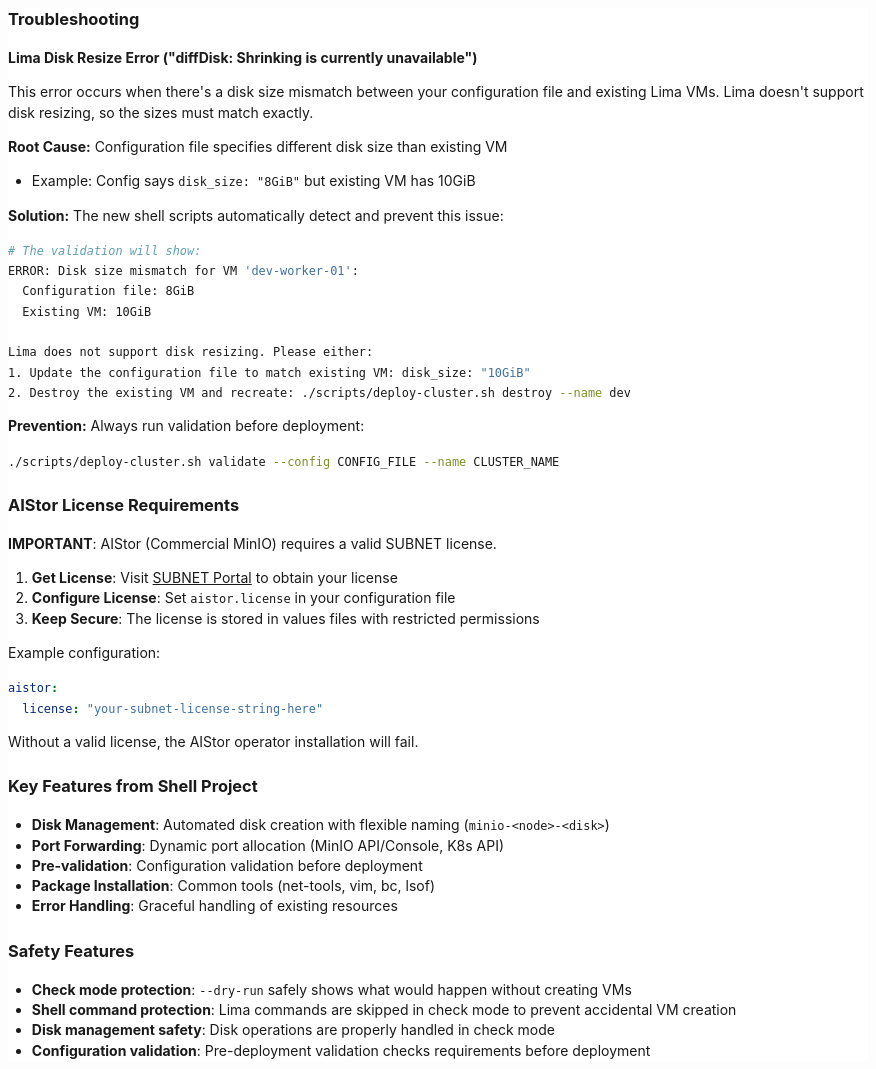 ### Troubleshooting

**Lima Disk Resize Error ("diffDisk: Shrinking is currently unavailable")**

This error occurs when there's a disk size mismatch between your configuration file and existing Lima VMs. Lima doesn't support disk resizing, so the sizes must match exactly.

**Root Cause:** Configuration file specifies different disk size than existing VM
- Example: Config says `disk_size: "8GiB"` but existing VM has 10GiB

**Solution:** The new shell scripts automatically detect and prevent this issue:

```bash
# The validation will show:
ERROR: Disk size mismatch for VM 'dev-worker-01':
  Configuration file: 8GiB  
  Existing VM: 10GiB

Lima does not support disk resizing. Please either:
1. Update the configuration file to match existing VM: disk_size: "10GiB"
2. Destroy the existing VM and recreate: ./scripts/deploy-cluster.sh destroy --name dev
```

**Prevention:** Always run validation before deployment:
```bash
./scripts/deploy-cluster.sh validate --config CONFIG_FILE --name CLUSTER_NAME
```

### AIStor License Requirements

**IMPORTANT**: AIStor (Commercial MinIO) requires a valid SUBNET license.

1. **Get License**: Visit [SUBNET Portal](https://subnet.min.io) to obtain your license
1. **Configure License**: Set `aistor.license` in your configuration file
1. **Keep Secure**: The license is stored in values files with restricted permissions

Example configuration:

```yaml
aistor:
  license: "your-subnet-license-string-here"
```

Without a valid license, the AIStor operator installation will fail.

### Key Features from Shell Project

- **Disk Management**: Automated disk creation with flexible naming (`minio-<node>-<disk>`)
- **Port Forwarding**: Dynamic port allocation (MinIO API/Console, K8s API)
- **Pre-validation**: Configuration validation before deployment
- **Package Installation**: Common tools (net-tools, vim, bc, lsof)
- **Error Handling**: Graceful handling of existing resources

### Safety Features

- **Check mode protection**: `--dry-run` safely shows what would happen without creating VMs
- **Shell command protection**: Lima commands are skipped in check mode to prevent accidental VM creation
- **Disk management safety**: Disk operations are properly handled in check mode
- **Configuration validation**: Pre-deployment validation checks requirements before deployment
